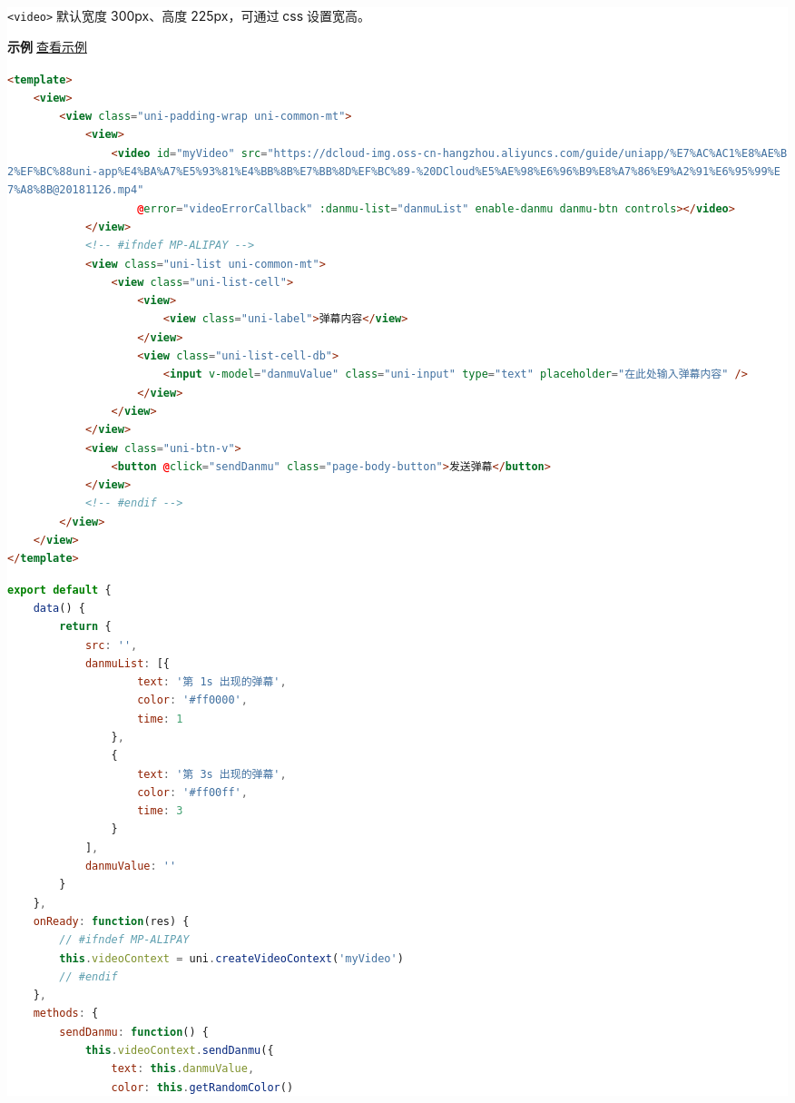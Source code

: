 `<video>` 默认宽度 300px、高度 225px，可通过 css 设置宽高。

**示例** [查看示例](https://uniapp.dcloud.io/h5/pages/component/video/video)
 
```html
<template>
    <view>
        <view class="uni-padding-wrap uni-common-mt">
            <view>
                <video id="myVideo" src="https://dcloud-img.oss-cn-hangzhou.aliyuncs.com/guide/uniapp/%E7%AC%AC1%E8%AE%B2%EF%BC%88uni-app%E4%BA%A7%E5%93%81%E4%BB%8B%E7%BB%8D%EF%BC%89-%20DCloud%E5%AE%98%E6%96%B9%E8%A7%86%E9%A2%91%E6%95%99%E7%A8%8B@20181126.mp4"
                    @error="videoErrorCallback" :danmu-list="danmuList" enable-danmu danmu-btn controls></video>
            </view>
            <!-- #ifndef MP-ALIPAY -->
            <view class="uni-list uni-common-mt">
                <view class="uni-list-cell">
                    <view>
                        <view class="uni-label">弹幕内容</view>
                    </view>
                    <view class="uni-list-cell-db">
                        <input v-model="danmuValue" class="uni-input" type="text" placeholder="在此处输入弹幕内容" />
                    </view>
                </view>
            </view>
            <view class="uni-btn-v">
                <button @click="sendDanmu" class="page-body-button">发送弹幕</button>
            </view>
            <!-- #endif -->
        </view>
    </view>
</template>
```
 
```javascript
export default {
    data() {
        return {
            src: '',
            danmuList: [{
                    text: '第 1s 出现的弹幕',
                    color: '#ff0000',
                    time: 1
                },
                {
                    text: '第 3s 出现的弹幕',
                    color: '#ff00ff',
                    time: 3
                }
            ],
            danmuValue: ''
        }
    },
    onReady: function(res) {
        // #ifndef MP-ALIPAY
        this.videoContext = uni.createVideoContext('myVideo')
        // #endif
    },
    methods: {
        sendDanmu: function() {
            this.videoContext.sendDanmu({
                text: this.danmuValue,
                color: this.getRandomColor()
```